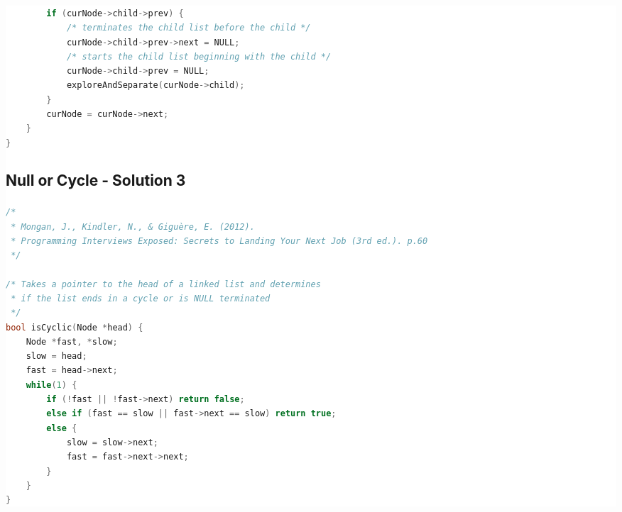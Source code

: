 ```c++
        if (curNode->child->prev) {
            /* terminates the child list before the child */
            curNode->child->prev->next = NULL;
            /* starts the child list beginning with the child */
            curNode->child->prev = NULL;
            exploreAndSeparate(curNode->child);
        }
        curNode = curNode->next;
    }
}
```


## Null or Cycle - Solution 3
```c++
/*
 * Mongan, J., Kindler, N., & Giguère, E. (2012). 
 * Programming Interviews Exposed: Secrets to Landing Your Next Job (3rd ed.). p.60
 */    

/* Takes a pointer to the head of a linked list and determines 
 * if the list ends in a cycle or is NULL terminated 
 */
bool isCyclic(Node *head) {
    Node *fast, *slow;
    slow = head;
    fast = head->next;
    while(1) {
        if (!fast || !fast->next) return false;
        else if (fast == slow || fast->next == slow) return true;
        else {
            slow = slow->next;
            fast = fast->next->next;
        }
    }
}
```